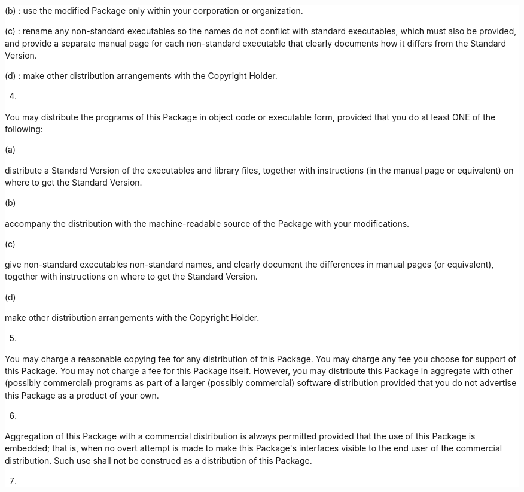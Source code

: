 (b) 
:   use the modified Package only within your corporation
    or organization.

(c) 
:   rename any non-standard executables so the names do not conflict
    with standard executables, which must also be provided, and provide
    a separate manual page for each non-standard executable that clearly
    documents how it differs from the Standard Version.

(d) 
:   make other distribution arrangements with the Copyright Holder.

4.

You may distribute the programs of this Package in object code or
executable form, provided that you do at least ONE of the following:

(a)

distribute a Standard Version of the executables and library files,
together with instructions (in the manual page or equivalent) on where
to get the Standard Version.

(b)

accompany the distribution with the machine-readable source of the
Package with your modifications.

(c)

give non-standard executables non-standard names, and clearly document
the differences in manual pages (or equivalent), together with
instructions on where to get the Standard Version.

(d)

make other distribution arrangements with the Copyright Holder.

5.

You may charge a reasonable copying fee for any distribution of this
Package. You may charge any fee you choose for support of this Package.
You may not charge a fee for this Package itself. However, you may
distribute this Package in aggregate with other (possibly commercial)
programs as part of a larger (possibly commercial) software distribution
provided that you do not advertise this Package as a product of your
own.

6.

Aggregation of this Package with a commercial distribution is always
permitted provided that the use of this Package is embedded; that is,
when no overt attempt is made to make this Package's interfaces visible
to the end user of the commercial distribution. Such use shall not be
construed as a distribution of this Package.

7.
